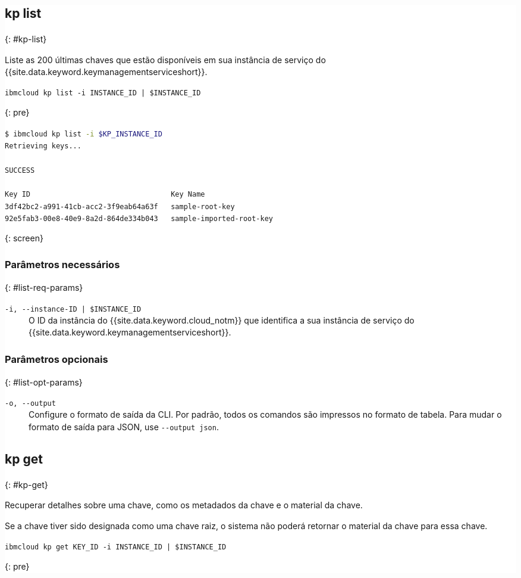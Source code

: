 ## kp list
{: #kp-list}

Liste as 200 últimas chaves que estão disponíveis em sua instância de serviço do {{site.data.keyword.keymanagementserviceshort}}.

```
ibmcloud kp list -i INSTANCE_ID | $INSTANCE_ID
```
{: pre}

```sh
$ ibmcloud kp list -i $KP_INSTANCE_ID
Retrieving keys...

SUCCESS

Key ID                                 Key Name
3df42bc2-a991-41cb-acc2-3f9eab64a63f   sample-root-key
92e5fab3-00e8-40e9-8a2d-864de334b043   sample-imported-root-key
```
{: screen}

### Parâmetros necessários
{: #list-req-params}

<dl>
    <dt><code>-i, --instance-ID | $INSTANCE_ID</code></dt>
        <dd>O ID da instância do {{site.data.keyword.cloud_notm}} que identifica a sua instância de serviço do {{site.data.keyword.keymanagementserviceshort}}.</dd>
</dl>

### Parâmetros opcionais
{: #list-opt-params}

<dl>
    <dt><code>-o, --output</code></dt>
        <dd>Configure o formato de saída da CLI. Por padrão, todos os comandos são impressos no formato de tabela. Para mudar o formato de saída para JSON, use <code>--output json</code>.</dd>
</dl>

## kp get
{: #kp-get}

Recuperar detalhes sobre uma chave, como os metadados da chave e o material da chave.

Se a chave tiver sido designada como uma chave raiz, o sistema não poderá retornar o material da chave para essa chave.

```
ibmcloud kp get KEY_ID -i INSTANCE_ID | $INSTANCE_ID
```
{: pre}
